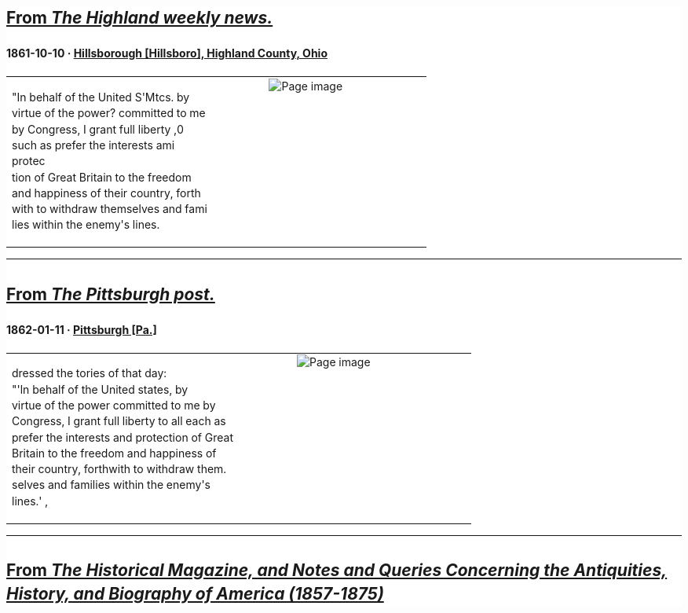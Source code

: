 
## [From _The Highland weekly news._](https://www.loc.gov/resource/sn85038158/1861-10-10/ed-1/?sp=1)

#### 1861-10-10 &middot; [Hillsborough [Hillsboro], Highland County, Ohio](http://dbpedia.org/resource/Hillsboro%2C_Ohio)

<table style="width: 100%;"><tr><td style="width: 50%">

  
&quot;In behalf of the United S&#x27;Mtcs. by  
virtue of the power? committed to me  
by Congress, I grant full liberty ,0  
such as prefer the interests ami protec­  
tion of Great Britain to the freedom  
and happiness of their country, forth­  
with to withdraw themselves and fami  
lies within the enemy&#x27;s lines.
</td><td style="width: 50%; max-height: 75%; margin: auto; display: block;">
<img alt="Page image" src="https://tile.loc.gov/image-services/iiif/service:ndnp:ohi:batch_ohi_borachio_ver02:data:sn85038158:00237286911:1861101001:1003/pct:91.71251719394773,37.088092424839175,15.887207702888583,5.7240383353026125/!600,600/0/default.jpg"/>
</td>
</tr></table>

---

## [From _The Pittsburgh post._](https://panewsarchive.psu.edu/lccn/sn85054562/1862-01-11/ed-1/seq-2/)

#### 1862-01-11 &middot; [Pittsburgh [Pa.]](http://dbpedia.org/resource/Pittsburgh)

<table style="width: 100%;"><tr><td style="width: 50%">

  
dressed the tories of that day:   
&quot;&#x27;ln behalf of the United states, by   
virtue of the power committed to me by   
Congress, I grant full liberty to all each as   
prefer the interests and protection of Great   
Britain to the freedom and happiness of   
their country, forthwith to withdraw them.   
selves and families within the enemy&#x27;s   
lines.&#x27; ,
</td><td style="width: 50%; max-height: 75%; margin: auto; display: block;">
<img alt="Page image" src="https://panewsarchive.psu.edu/iiif/batch_pst_camenae_ver02%2Fdata%2Fsn85054562%2F000002022%2F1862011101%2F0030.jp2/pct:26.90972222222222,21.129557291666668,9.74702380952381,3.5514322916666665/!600,600/0/default.jpg"/>
</td>
</tr></table>

---

## [From _The Historical Magazine, and Notes and Queries Concerning the Antiquities, History, and Biography of America (1857-1875)_](https://archive.org/details/sim_historical-magazine-biography-of-america_1862-09_6_9/page/n25/mode/1up?view=theater)
